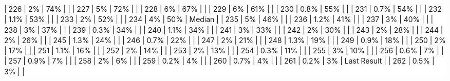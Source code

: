 | 226 | 2% | 74% |  |
| 227 | 5% | 72% |  |
| 228 | 6% | 67% |  |
| 229 | 6% | 61% |  |
| 230 | 0.8% | 55% |  |
| 231 | 0.7% | 54% |  |
| 232 | 1.1% | 53% |  |
| 233 | 2% | 52% |  |
| 234 | 4% | 50% | Median |
| 235 | 5% | 46% |  |
| 236 | 1.2% | 41% |  |
| 237 | 3% | 40% |  |
| 238 | 3% | 37% |  |
| 239 | 0.3% | 34% |  |
| 240 | 1.1% | 34% |  |
| 241 | 3% | 33% |  |
| 242 | 2% | 30% |  |
| 243 | 2% | 28% |  |
| 244 | 2% | 26% |  |
| 245 | 1.3% | 24% |  |
| 246 | 0.7% | 22% |  |
| 247 | 2% | 21% |  |
| 248 | 1.3% | 19% |  |
| 249 | 0.9% | 18% |  |
| 250 | 2% | 17% |  |
| 251 | 1.1% | 16% |  |
| 252 | 2% | 14% |  |
| 253 | 2% | 13% |  |
| 254 | 0.3% | 11% |  |
| 255 | 3% | 10% |  |
| 256 | 0.6% | 7% |  |
| 257 | 0.9% | 7% |  |
| 258 | 2% | 6% |  |
| 259 | 0.2% | 4% |  |
| 260 | 0.7% | 4% |  |
| 261 | 0.2% | 3% | Last Result |
| 262 | 0.5% | 3% |  |